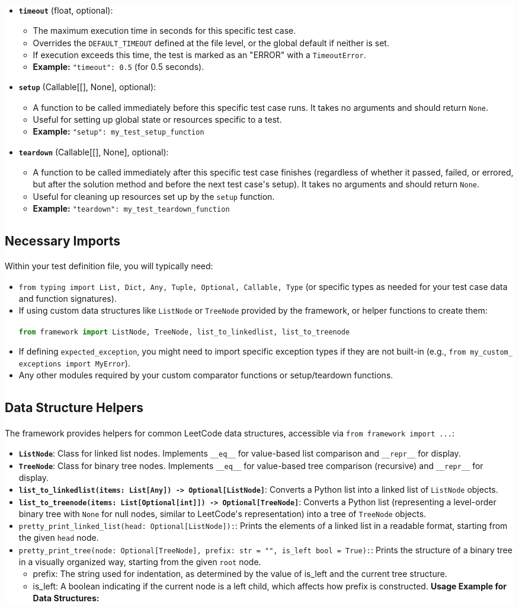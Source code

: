 - **`timeout`** (float, optional):

  - The maximum execution time in seconds for this specific test case.
  - Overrides the `DEFAULT_TIMEOUT` defined at the file level, or the global default if neither is set.
  - If execution exceeds this time, the test is marked as an "ERROR" with a `TimeoutError`.
  - **Example:** `"timeout": 0.5` (for 0.5 seconds).

- **`setup`** (Callable[[], None], optional):

  - A function to be called immediately before this specific test case runs. It takes no arguments and should return `None`.
  - Useful for setting up global state or resources specific to a test.
  - **Example:** `"setup": my_test_setup_function`

- **`teardown`** (Callable[[], None], optional):
  - A function to be called immediately after this specific test case finishes (regardless of whether it passed, failed, or errored, but after the solution method and before the next test case's setup). It takes no arguments and should return `None`.
  - Useful for cleaning up resources set up by the `setup` function.
  - **Example:** `"teardown": my_test_teardown_function`

## Necessary Imports

Within your test definition file, you will typically need:

- `from typing import List, Dict, Any, Tuple, Optional, Callable, Type` (or specific types as needed for your test case data and function signatures).
- If using custom data structures like `ListNode` or `TreeNode` provided by the framework, or helper functions to create them:
  ```python
  from framework import ListNode, TreeNode, list_to_linkedlist, list_to_treenode
  ```
- If defining `expected_exception`, you might need to import specific exception types if they are not built-in (e.g., `from my_custom_exceptions import MyError`).
- Any other modules required by your custom comparator functions or setup/teardown functions.

## Data Structure Helpers

The framework provides helpers for common LeetCode data structures, accessible via `from framework import ...`:

- **`ListNode`**: Class for linked list nodes. Implements `__eq__` for value-based list comparison and `__repr__` for display.
- **`TreeNode`**: Class for binary tree nodes. Implements `__eq__` for value-based tree comparison (recursive) and `__repr__` for display.
- **`list_to_linkedlist(items: List[Any]) -> Optional[ListNode]`**: Converts a Python list into a linked list of `ListNode` objects.
- **`list_to_treenode(items: List[Optional[int]]) -> Optional[TreeNode]`**: Converts a Python list (representing a level-order binary tree with `None` for null nodes, similar to LeetCode's representation) into a tree of `TreeNode` objects.
- `pretty_print_linked_list(head: Optional[ListNode]):`: Prints the elements of a linked list in a readable format, starting from the given `head` node.
- `pretty_print_tree(node: Optional[TreeNode], prefix: str = "", is_left bool = True):`: Prints the structure of a binary tree in a visually organized way, starting from the given `root` node.
  - prefix: The string used for indentation, as determined by the value of is_left and the current tree structure.
  - is_left: A boolean indicating if the current node is a left child, which affects how prefix is constructed.
    **Usage Example for Data Structures:**
